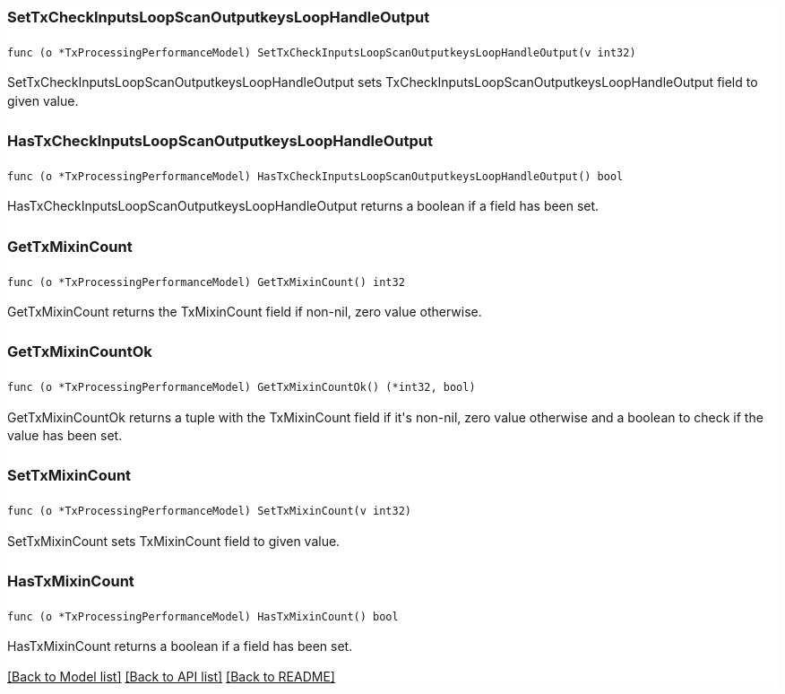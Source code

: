 ### SetTxCheckInputsLoopScanOutputkeysLoopHandleOutput

`func (o *TxProcessingPerformanceModel) SetTxCheckInputsLoopScanOutputkeysLoopHandleOutput(v int32)`

SetTxCheckInputsLoopScanOutputkeysLoopHandleOutput sets TxCheckInputsLoopScanOutputkeysLoopHandleOutput field to given value.

### HasTxCheckInputsLoopScanOutputkeysLoopHandleOutput

`func (o *TxProcessingPerformanceModel) HasTxCheckInputsLoopScanOutputkeysLoopHandleOutput() bool`

HasTxCheckInputsLoopScanOutputkeysLoopHandleOutput returns a boolean if a field has been set.

### GetTxMixinCount

`func (o *TxProcessingPerformanceModel) GetTxMixinCount() int32`

GetTxMixinCount returns the TxMixinCount field if non-nil, zero value otherwise.

### GetTxMixinCountOk

`func (o *TxProcessingPerformanceModel) GetTxMixinCountOk() (*int32, bool)`

GetTxMixinCountOk returns a tuple with the TxMixinCount field if it's non-nil, zero value otherwise
and a boolean to check if the value has been set.

### SetTxMixinCount

`func (o *TxProcessingPerformanceModel) SetTxMixinCount(v int32)`

SetTxMixinCount sets TxMixinCount field to given value.

### HasTxMixinCount

`func (o *TxProcessingPerformanceModel) HasTxMixinCount() bool`

HasTxMixinCount returns a boolean if a field has been set.


[[Back to Model list]](index.md#documentation-for-models) [[Back to API list]](index.md#documentation-for-api-endpoints) [[Back to README]](index.md)


